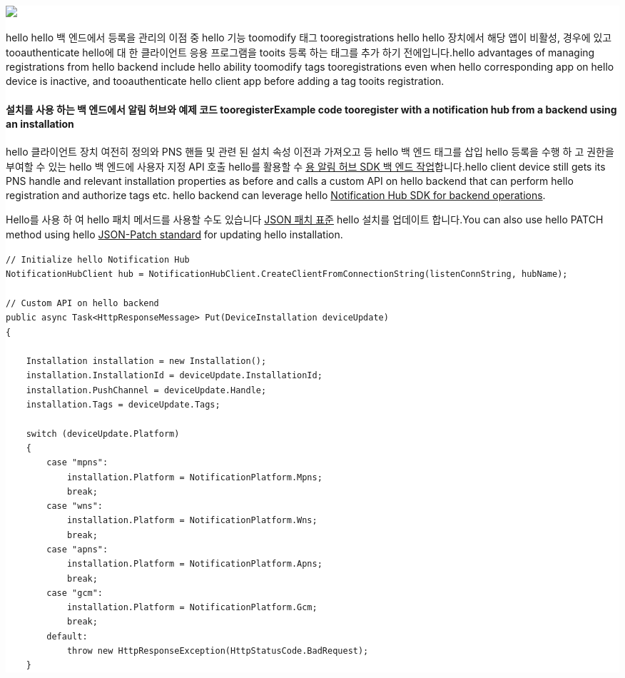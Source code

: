 ![](./media/notification-hubs-registration-management/notification-hubs-registering-on-backend.png)

<span data-ttu-id="d841c-177">hello hello 백 엔드에서 등록을 관리의 이점 중 hello 기능 toomodify 태그 tooregistrations hello hello 장치에서 해당 앱이 비활성, 경우에 있고 tooauthenticate hello에 대 한 클라이언트 응용 프로그램을 tooits 등록 하는 태그를 추가 하기 전에입니다.</span><span class="sxs-lookup"><span data-stu-id="d841c-177">hello advantages of managing registrations from hello backend include hello ability toomodify tags tooregistrations even when hello corresponding app on hello device is inactive, and tooauthenticate hello client app before adding a tag tooits registration.</span></span>

#### <a name="example-code-tooregister-with-a-notification-hub-from-a-backend-using-an-installation"></a><span data-ttu-id="d841c-178">설치를 사용 하는 백 엔드에서 알림 허브와 예제 코드 tooregister</span><span class="sxs-lookup"><span data-stu-id="d841c-178">Example code tooregister with a notification hub from a backend using an installation</span></span>
<span data-ttu-id="d841c-179">hello 클라이언트 장치 여전히 정의와 PNS 핸들 및 관련 된 설치 속성 이전과 가져오고 등 hello 백 엔드 태그를 삽입 hello 등록을 수행 하 고 권한을 부여할 수 있는 hello 백 엔드에 사용자 지정 API 호출 hello를 활용할 수 [용 알림 허브 SDK 백 엔드 작업](https://www.nuget.org/packages/Microsoft.Azure.NotificationHubs/)합니다.</span><span class="sxs-lookup"><span data-stu-id="d841c-179">hello client device still gets its PNS handle and relevant installation properties as before and calls a custom API on hello backend that can perform hello registration and authorize tags etc. hello backend can leverage hello [Notification Hub SDK for backend operations](https://www.nuget.org/packages/Microsoft.Azure.NotificationHubs/).</span></span>

<span data-ttu-id="d841c-180">Hello를 사용 하 여 hello 패치 메서드를 사용할 수도 있습니다 [JSON 패치 표준](https://tools.ietf.org/html/rfc6902) hello 설치를 업데이트 합니다.</span><span class="sxs-lookup"><span data-stu-id="d841c-180">You can also use hello PATCH method using hello [JSON-Patch standard](https://tools.ietf.org/html/rfc6902) for updating hello installation.</span></span>

    // Initialize hello Notification Hub
    NotificationHubClient hub = NotificationHubClient.CreateClientFromConnectionString(listenConnString, hubName);

    // Custom API on hello backend
    public async Task<HttpResponseMessage> Put(DeviceInstallation deviceUpdate)
    {

        Installation installation = new Installation();
        installation.InstallationId = deviceUpdate.InstallationId;
        installation.PushChannel = deviceUpdate.Handle;
        installation.Tags = deviceUpdate.Tags;

        switch (deviceUpdate.Platform)
        {
            case "mpns":
                installation.Platform = NotificationPlatform.Mpns;
                break;
            case "wns":
                installation.Platform = NotificationPlatform.Wns;
                break;
            case "apns":
                installation.Platform = NotificationPlatform.Apns;
                break;
            case "gcm":
                installation.Platform = NotificationPlatform.Gcm;
                break;
            default:
                throw new HttpResponseException(HttpStatusCode.BadRequest);
        }
